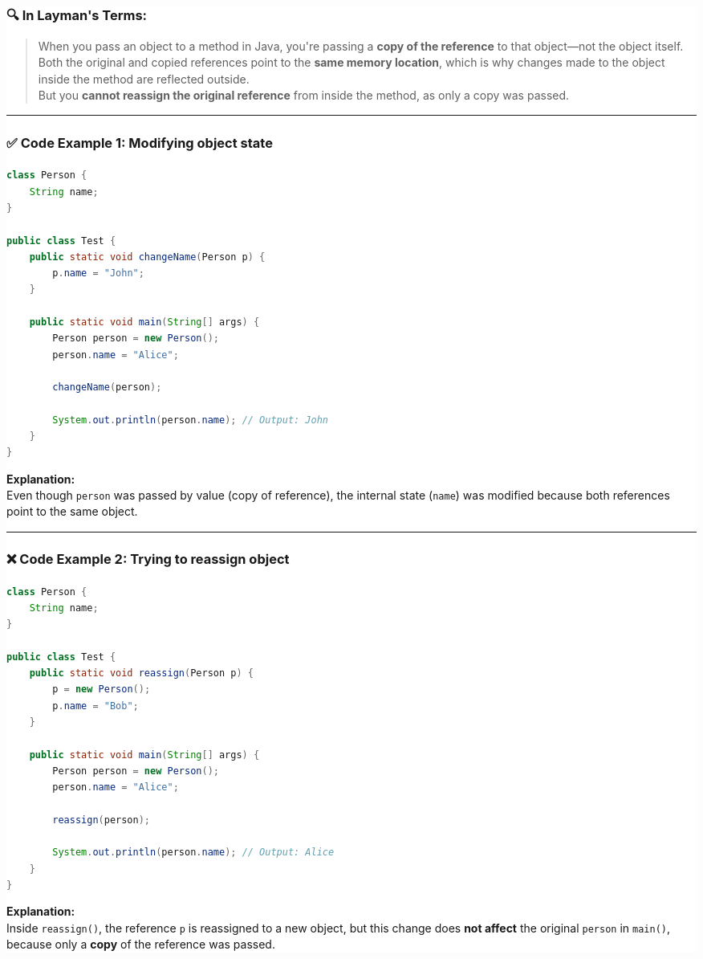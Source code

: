 ### 🔍 In Layman's Terms:
> When you pass an object to a method in Java, you're passing a **copy of the reference** to that object—not the object itself.  
> Both the original and copied references point to the **same memory location**, which is why changes made to the object inside the method are reflected outside.  
> But you **cannot reassign the original reference** from inside the method, as only a copy was passed.

---

### ✅ Code Example 1: Modifying object state

```java
class Person {
    String name;
}

public class Test {
    public static void changeName(Person p) {
        p.name = "John";
    }

    public static void main(String[] args) {
        Person person = new Person();
        person.name = "Alice";

        changeName(person);

        System.out.println(person.name); // Output: John
    }
}
```
**Explanation:**  
Even though `person` was passed by value (copy of reference), the internal state (`name`) was modified because both references point to the same object.

---

### ❌ Code Example 2: Trying to reassign object

```java
class Person {
    String name;
}

public class Test {
    public static void reassign(Person p) {
        p = new Person();
        p.name = "Bob";
    }

    public static void main(String[] args) {
        Person person = new Person();
        person.name = "Alice";

        reassign(person);

        System.out.println(person.name); // Output: Alice
    }
}
```
**Explanation:**  
Inside `reassign()`, the reference `p` is reassigned to a new object, but this change does **not affect** the original `person` in `main()`, because only a **copy** of the reference was passed.
